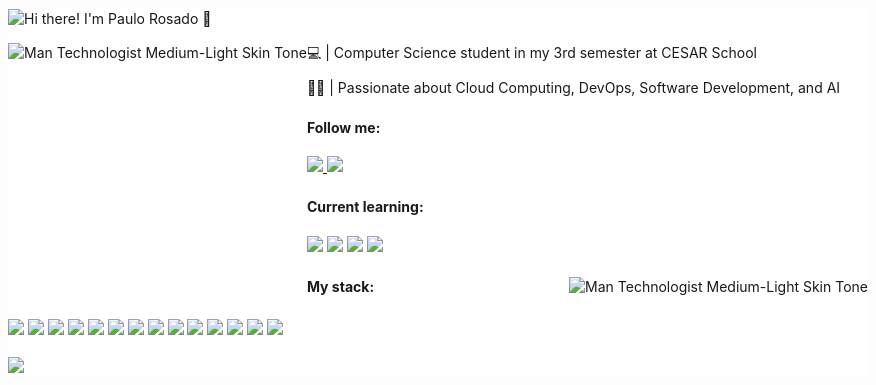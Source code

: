 <img src="https://readme-typing-svg.demolab.com?font=JetBrains+Mono&size=36&duration=2800&pause=4000&color=9820C4&center=true&vCenter=true&width=940&lines=Hi there!+I'm++Paulo+Rosado+🍜" alt="Hi there! I'm Paulo Rosado 🍜" width="100%" align="center" />

<br>

<div align="center"> 
   <img align="left" src="https://raw.githubusercontent.com/Tarikul-Islam-Anik/Animated-Fluent-Emojis/master/Emojis/People%20with%20professions/Man%20Technologist%20Medium-Light%20Skin%20Tone.png" alt="Man Technologist Medium-Light Skin Tone" height="250" />
  <div align="left">
    <p>💻 | Computer Science student in my 3rd semester at CESAR School</p>
    <p>🙋‍♂️ | Passionate about Cloud Computing, DevOps, Software Development, and AI</p>
    <div>
      <h4 align="left">Follow me:</h4>
      <a align="left" href="https://www.linkedin.com/in/paulorosadodev/">
        <img src="https://img.shields.io/badge/LinkedIn-2f0147?style=for-the-badge&logo=linkedin&logoColor=white"/>
      </a>
      <a href="https://www.instagram.com/paulorosado/">
        <img src="https://img.shields.io/badge/Instagram-2f0147?style=for-the-badge&logo=instagram&logoColor=white"/>
      </a>
    </div>
    <div>
      <h4 align="left">Current learning:</h4>
      <img src="https://img.shields.io/badge/Amazon_AWS-2f0147?style=for-the-badge&logo=amazonaws&logoColor=white"/>
      <img src="https://img.shields.io/badge/Spring-2f0147?style=for-the-badge&logo=spring&logoColor=white"/>
      <img src="https://img.shields.io/badge/React-2f0147?style=for-the-badge&logo=react&logoColor=white"/>
      <img src="https://img.shields.io/badge/Node.js-2f0147?style=for-the-badge&logo=node.js&logoColor=white"/>
    </div>
</div>

<div align="center">
  <img align="right" src="https://github.com/Anmol-Baranwal/Cool-GIFs-For-GitHub/assets/74038190/0b335028-1d3d-4ee5-b5b3-a373d499be7e" alt="Man Technologist Medium-Light Skin Tone" height="250" />
  <div align="left">
      <h4 align="left">My stack:</h4>
       <img align="center" src="https://img.shields.io/badge/Python-2f0147?style=for-the-badge&logo=python&logoColor=white" />
        <img align="center" src="https://img.shields.io/badge/Django-2f0147?style=for-the-badge&logo=django&logoColor=white" />
        <img align="center" src="https://img.shields.io/badge/JavaScript-2f0147?style=for-the-badge&logo=javascript&logoColor=white" />
        <img align="center" src="https://img.shields.io/badge/HTML-2f0147?style=for-the-badge&logo=html5&logoColor=white" />
        <img align="center" src="https://img.shields.io/badge/CSS-2f0147?style=for-the-badge&logo=css3&logoColor=white" />
        <img align="center" src="https://img.shields.io/badge/Java-2f0147?style=for-the-badge&logo=openjdk&logoColor=white" />
        <img align="center" src="https://img.shields.io/badge/C-2f0147?style=for-the-badge&logo=c&logoColor=white" />
        <img align="center" src="https://img.shields.io/badge/GitHub-2f0147?style=for-the-badge&logo=github&logoColor=white" />
        <img align="center" src="https://img.shields.io/badge/GIT-2f0147?style=for-the-badge&logo=git&logoColor=white" />
        <img align="center" src="https://img.shields.io/badge/PostgreSQL-2f0147?style=for-the-badge&logo=postgresql&logoColor=white" />
        <img align="center" src="https://img.shields.io/badge/SQLite-2f0147?style=for-the-badge&logo=sqlite&logoColor=white" />
        <img align="center" src="https://img.shields.io/badge/Ubuntu-2f0147?style=for-the-badge&logo=ubuntu&logoColor=white" />
        <img align="center" src="https://img.shields.io/badge/Adobe Photoshop-2f0147.svg?style=for-the-badge&logo=Adobe%20Photoshop&logoColor=white" />
        <img align="center" src="https://img.shields.io/badge/Figma-2f0147.svg?style=for-the-badge&logo=figma&logoColor=white" />
  </div>  
  <br>
  <img align="left" src="https://user-images.githubusercontent.com/74038190/212284115-f47cd8ff-2ffb-4b04-b5bf-4d1c14c0247f.gif" width="560">
   <br>
   <div align="center">